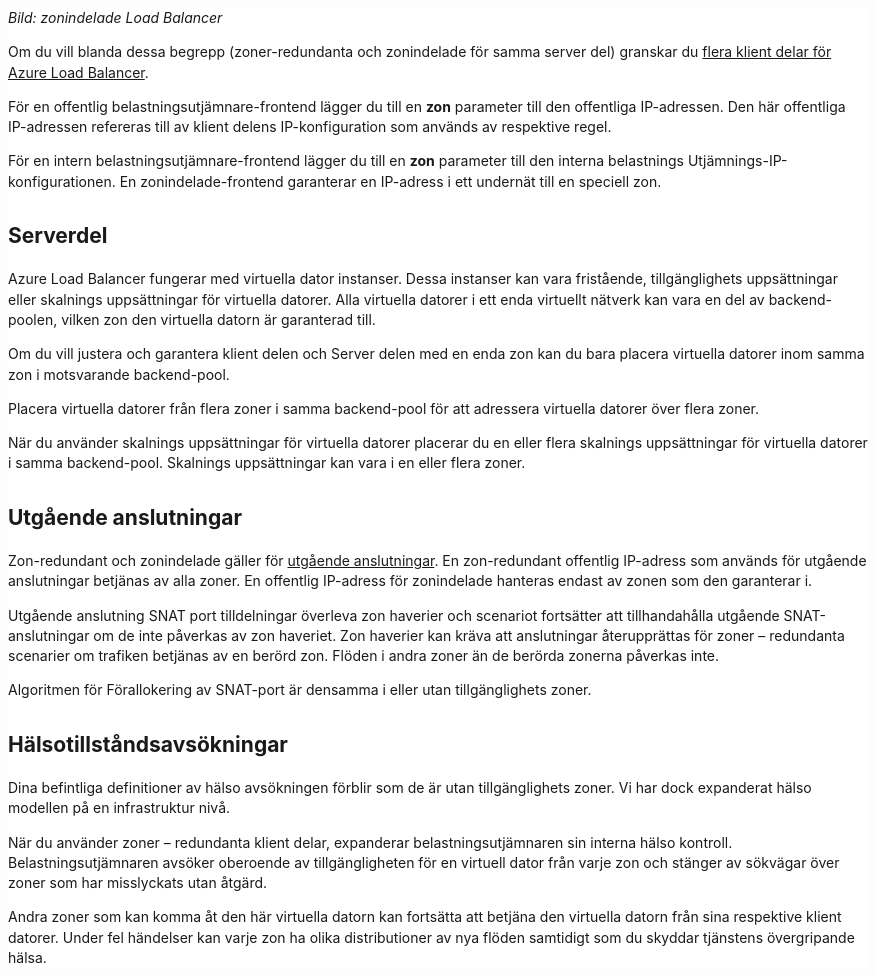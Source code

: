*Bild: zonindelade Load Balancer*

Om du vill blanda dessa begrepp (zoner-redundanta och zonindelade för samma server del) granskar du [flera klient delar för Azure Load Balancer](load-balancer-multivip-overview.md).

För en offentlig belastningsutjämnare-frontend lägger du till en **zon** parameter till den offentliga IP-adressen. Den här offentliga IP-adressen refereras till av klient delens IP-konfiguration som används av respektive regel.

För en intern belastningsutjämnare-frontend lägger du till en **zon** parameter till den interna belastnings Utjämnings-IP-konfigurationen. En zonindelade-frontend garanterar en IP-adress i ett undernät till en speciell zon.

## <a name="backend"></a>Serverdel

Azure Load Balancer fungerar med virtuella dator instanser. Dessa instanser kan vara fristående, tillgänglighets uppsättningar eller skalnings uppsättningar för virtuella datorer. Alla virtuella datorer i ett enda virtuellt nätverk kan vara en del av backend-poolen, vilken zon den virtuella datorn är garanterad till.

Om du vill justera och garantera klient delen och Server delen med en enda zon kan du bara placera virtuella datorer inom samma zon i motsvarande backend-pool.

Placera virtuella datorer från flera zoner i samma backend-pool för att adressera virtuella datorer över flera zoner. 

När du använder skalnings uppsättningar för virtuella datorer placerar du en eller flera skalnings uppsättningar för virtuella datorer i samma backend-pool. Skalnings uppsättningar kan vara i en eller flera zoner.

## <a name="outbound-connections"></a>Utgående anslutningar

Zon-redundant och zonindelade gäller för [utgående anslutningar](load-balancer-outbound-connections.md). En zon-redundant offentlig IP-adress som används för utgående anslutningar betjänas av alla zoner. En offentlig IP-adress för zonindelade hanteras endast av zonen som den garanterar i. 

Utgående anslutning SNAT port tilldelningar överleva zon haverier och scenariot fortsätter att tillhandahålla utgående SNAT-anslutningar om de inte påverkas av zon haveriet. Zon haverier kan kräva att anslutningar återupprättas för zoner – redundanta scenarier om trafiken betjänas av en berörd zon. Flöden i andra zoner än de berörda zonerna påverkas inte.

Algoritmen för Förallokering av SNAT-port är densamma i eller utan tillgänglighets zoner.

## <a name="health-probes"></a>Hälsotillståndsavsökningar

Dina befintliga definitioner av hälso avsökningen förblir som de är utan tillgänglighets zoner. Vi har dock expanderat hälso modellen på en infrastruktur nivå. 

När du använder zoner – redundanta klient delar, expanderar belastningsutjämnaren sin interna hälso kontroll. Belastningsutjämnaren avsöker oberoende av tillgängligheten för en virtuell dator från varje zon och stänger av sökvägar över zoner som har misslyckats utan åtgärd.  

Andra zoner som kan komma åt den här virtuella datorn kan fortsätta att betjäna den virtuella datorn från sina respektive klient datorer. Under fel händelser kan varje zon ha olika distributioner av nya flöden samtidigt som du skyddar tjänstens övergripande hälsa.
